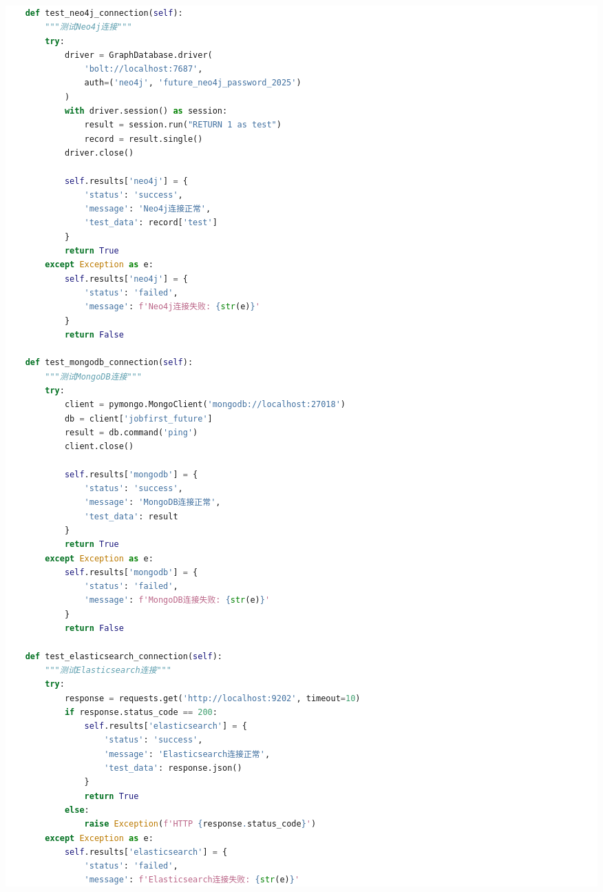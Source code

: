 ```python
    def test_neo4j_connection(self):
        """测试Neo4j连接"""
        try:
            driver = GraphDatabase.driver(
                'bolt://localhost:7687', 
                auth=('neo4j', 'future_neo4j_password_2025')
            )
            with driver.session() as session:
                result = session.run("RETURN 1 as test")
                record = result.single()
            driver.close()
            
            self.results['neo4j'] = {
                'status': 'success',
                'message': 'Neo4j连接正常',
                'test_data': record['test']
            }
            return True
        except Exception as e:
            self.results['neo4j'] = {
                'status': 'failed',
                'message': f'Neo4j连接失败: {str(e)}'
            }
            return False
    
    def test_mongodb_connection(self):
        """测试MongoDB连接"""
        try:
            client = pymongo.MongoClient('mongodb://localhost:27018')
            db = client['jobfirst_future']
            result = db.command('ping')
            client.close()
            
            self.results['mongodb'] = {
                'status': 'success',
                'message': 'MongoDB连接正常',
                'test_data': result
            }
            return True
        except Exception as e:
            self.results['mongodb'] = {
                'status': 'failed',
                'message': f'MongoDB连接失败: {str(e)}'
            }
            return False
    
    def test_elasticsearch_connection(self):
        """测试Elasticsearch连接"""
        try:
            response = requests.get('http://localhost:9202', timeout=10)
            if response.status_code == 200:
                self.results['elasticsearch'] = {
                    'status': 'success',
                    'message': 'Elasticsearch连接正常',
                    'test_data': response.json()
                }
                return True
            else:
                raise Exception(f'HTTP {response.status_code}')
        except Exception as e:
            self.results['elasticsearch'] = {
                'status': 'failed',
                'message': f'Elasticsearch连接失败: {str(e)}'
```